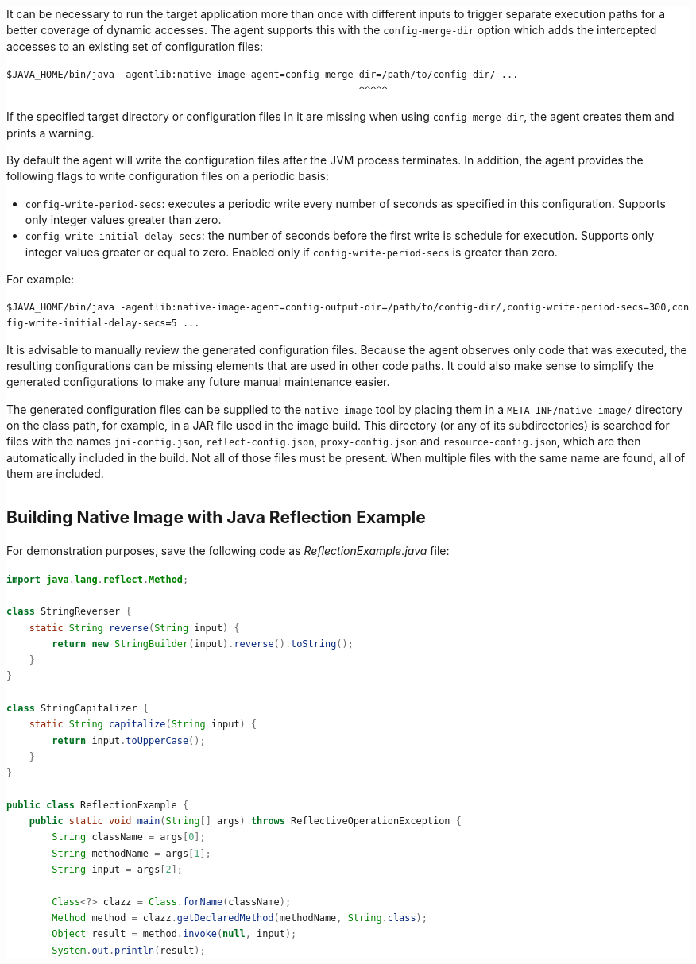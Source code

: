 It can be necessary to run the target application more than once with different inputs to trigger separate execution paths for a better coverage of dynamic accesses. The agent supports this with the `config-merge-dir` option which adds the intercepted accesses to an existing set of configuration files:
```shell
$JAVA_HOME/bin/java -agentlib:native-image-agent=config-merge-dir=/path/to/config-dir/ ...
                                                              ^^^^^
```

If the specified target directory or configuration files in it are missing when using `config-merge-dir`, the agent creates them and prints a warning.

By default the agent will write the configuration files after the JVM process terminates. In addition, the agent provides the following flags to write configuration files on a periodic basis:
- `config-write-period-secs`: executes a periodic write every number of seconds as specified in this configuration. Supports only integer values greater than zero.
- `config-write-initial-delay-secs`: the number of seconds before the first write is schedule for execution. Supports only integer values greater or equal to zero. Enabled only if `config-write-period-secs` is greater than zero.

For example:
```shell
$JAVA_HOME/bin/java -agentlib:native-image-agent=config-output-dir=/path/to/config-dir/,config-write-period-secs=300,config-write-initial-delay-secs=5 ...
```

It is advisable to manually review the generated configuration files. Because the agent observes only code that was executed, the resulting configurations can be missing elements that are used in other code paths. It could also make sense to simplify the generated configurations to make any future manual maintenance easier.

The generated configuration files can be supplied to the `native-image` tool by placing them in a `META-INF/native-image/` directory on the class path, for example, in a JAR file used in the image build. This directory (or any of its subdirectories) is searched for files with the names `jni-config.json`, `reflect-config.json`, `proxy-config.json` and `resource-config.json`, which are then automatically included in the build. Not all of those files must be present. When multiple files with the same name are found, all of them are included.

## Building Native Image with Java Reflection Example

For demonstration purposes, save the following code as _ReflectionExample.java_ file:

```java
import java.lang.reflect.Method;

class StringReverser {
    static String reverse(String input) {
        return new StringBuilder(input).reverse().toString();
    }
}

class StringCapitalizer {
    static String capitalize(String input) {
        return input.toUpperCase();
    }
}

public class ReflectionExample {
    public static void main(String[] args) throws ReflectiveOperationException {
        String className = args[0];
        String methodName = args[1];
        String input = args[2];

        Class<?> clazz = Class.forName(className);
        Method method = clazz.getDeclaredMethod(methodName, String.class);
        Object result = method.invoke(null, input);
        System.out.println(result);
```